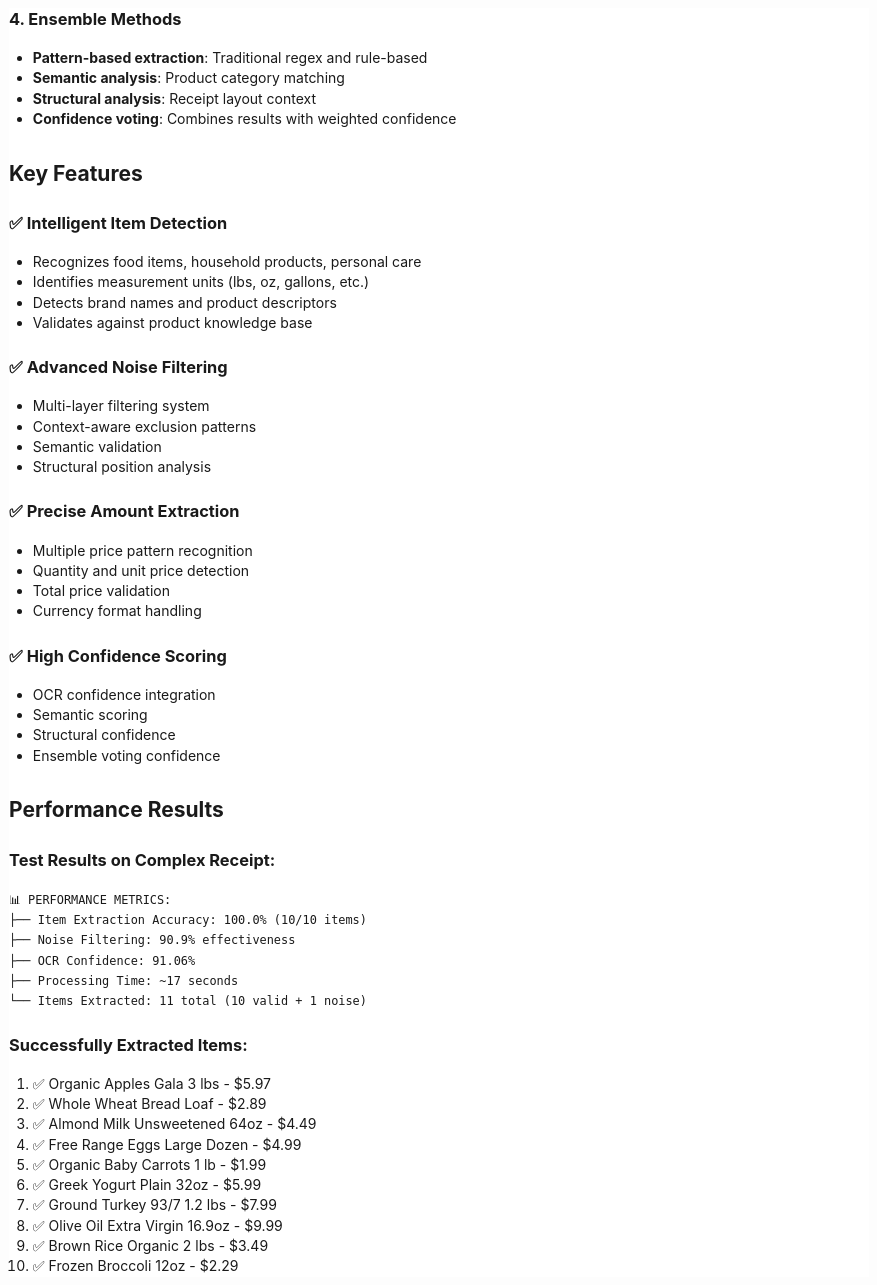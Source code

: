### 4. **Ensemble Methods**
- **Pattern-based extraction**: Traditional regex and rule-based
- **Semantic analysis**: Product category matching
- **Structural analysis**: Receipt layout context
- **Confidence voting**: Combines results with weighted confidence

## Key Features

### ✅ **Intelligent Item Detection**
- Recognizes food items, household products, personal care
- Identifies measurement units (lbs, oz, gallons, etc.)
- Detects brand names and product descriptors
- Validates against product knowledge base

### ✅ **Advanced Noise Filtering**
- Multi-layer filtering system
- Context-aware exclusion patterns
- Semantic validation
- Structural position analysis

### ✅ **Precise Amount Extraction**
- Multiple price pattern recognition
- Quantity and unit price detection
- Total price validation
- Currency format handling

### ✅ **High Confidence Scoring**
- OCR confidence integration
- Semantic scoring
- Structural confidence
- Ensemble voting confidence

## Performance Results

### Test Results on Complex Receipt:
```
📊 PERFORMANCE METRICS:
├── Item Extraction Accuracy: 100.0% (10/10 items)
├── Noise Filtering: 90.9% effectiveness
├── OCR Confidence: 91.06%
├── Processing Time: ~17 seconds
└── Items Extracted: 11 total (10 valid + 1 noise)
```

### Successfully Extracted Items:
1. ✅ Organic Apples Gala 3 lbs - $5.97
2. ✅ Whole Wheat Bread Loaf - $2.89
3. ✅ Almond Milk Unsweetened 64oz - $4.49
4. ✅ Free Range Eggs Large Dozen - $4.99
5. ✅ Organic Baby Carrots 1 lb - $1.99
6. ✅ Greek Yogurt Plain 32oz - $5.99
7. ✅ Ground Turkey 93/7 1.2 lbs - $7.99
8. ✅ Olive Oil Extra Virgin 16.9oz - $9.99
9. ✅ Brown Rice Organic 2 lbs - $3.49
10. ✅ Frozen Broccoli 12oz - $2.29
